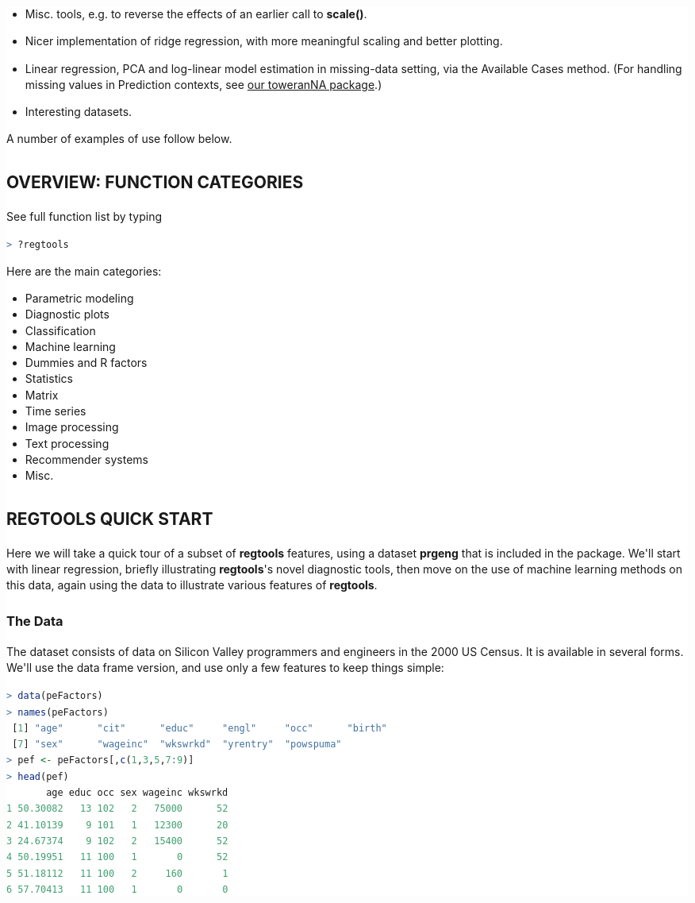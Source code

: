 * Misc. tools, e.g. to reverse the effects of an earlier call to
  **scale()**.

* Nicer implementation of ridge regression, with more meaningful scaling
and better plotting.

* Linear regression, PCA and log-linear model estimation in missing-data
setting, via the Available Cases method.  (For handling missing values
in Prediction contexts, see
[our toweranNA package](http://github.com/matloff/toweranNA).)

* Interesting datasets.

A number of examples of use follow below.

## OVERVIEW: FUNCTION CATEGORIES

See full function list by typing

``` r
> ?regtools
``` 

Here are the main categories:

- Parametric modeling
- Diagnostic plots
- Classification
- Machine learning
- Dummies and R factors
- Statistics
- Matrix
- Time series
- Image processing 
- Text processing
- Recommender systems
- Misc.

## <a name="quickstart">REGTOOLS QUICK START </a> 

Here we will take a quick tour of a subset of **regtools** features,
using a dataset **prgeng** that is included in the package.  We'll start
with linear regression, briefly illustrating **regtools**'s novel
diagnostic tools, then move on the use of machine learning methods on
this data, again using the data to illustrate various features of
**regtools**.

### The Data

The dataset consists of data on Silicon Valley programmers and engineers
in the 2000 US Census.  It is available in several forms.  We'll use the
data frame version, and use only a few features to keep things simple:

``` r
> data(peFactors)
> names(peFactors)
 [1] "age"      "cit"      "educ"     "engl"     "occ"      "birth"   
 [7] "sex"      "wageinc"  "wkswrkd"  "yrentry"  "powspuma"
> pef <- peFactors[,c(1,3,5,7:9)]
> head(pef)
       age educ occ sex wageinc wkswrkd
1 50.30082   13 102   2   75000      52
2 41.10139    9 101   1   12300      20
3 24.67374    9 102   2   15400      52
4 50.19951   11 100   1       0      52
5 51.18112   11 100   2     160       1
6 57.70413   11 100   1       0       0
```